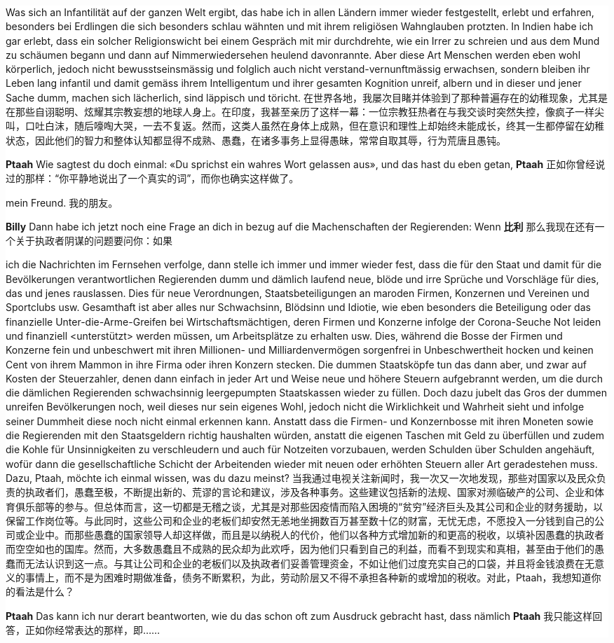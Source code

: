Was sich an Infantilität auf der ganzen Welt ergibt, das habe ich in allen Ländern immer wieder festgestellt, erlebt und erfahren, besonders bei Erdlingen die sich besonders schlau wähnten und mit ihrem religiösen Wahnglauben protzten. In Indien habe ich gar erlebt, dass ein solcher Religionswicht bei einem Gespräch mit mir durchdrehte, wie ein Irrer zu schreien und aus dem Mund zu schäumen begann und dann auf Nimmerwiedersehen heulend davonrannte. Aber diese Art Menschen werden eben wohl körperlich, jedoch nicht bewusstseinsmässig und folglich auch nicht verstand-vernunftmässig erwachsen, sondern bleiben ihr Leben lang infantil und damit gemäss ihrem Intelligentum und ihrer gesamten Kognition unreif, albern und in dieser und jener Sache dumm, machen sich lächerlich, sind läppisch und töricht.
在世界各地，我屡次目睹并体验到了那种普遍存在的幼稚现象，尤其是在那些自诩聪明、炫耀其宗教妄想的地球人身上。在印度，我甚至亲历了这样一幕：一位宗教狂热者在与我交谈时突然失控，像疯子一样尖叫，口吐白沫，随后嚎啕大哭，一去不复返。然而，这类人虽然在身体上成熟，但在意识和理性上却始终未能成长，终其一生都停留在幼稚状态，因此他们的智力和整体认知都显得不成熟、愚蠢，在诸多事务上显得愚昧，常常自取其辱，行为荒唐且愚钝。

**Ptaah** Wie sagtest du doch einmal: «Du sprichst ein wahres Wort gelassen aus», und das hast du eben getan,
**Ptaah** 正如你曾经说过的那样：“你平静地说出了一个真实的词”，而你也确实这样做了。

mein Freund.
我的朋友。

**Billy** Dann habe ich jetzt noch eine Frage an dich in bezug auf die Machenschaften der Regierenden: Wenn
**比利** 那么我现在还有一个关于执政者阴谋的问题要问你：如果

ich die Nachrichten im Fernsehen verfolge, dann stelle ich immer und immer wieder fest, dass die für den Staat und damit für die Bevölkerungen verantwortlichen Regierenden dumm und dämlich laufend neue, blöde und irre Sprüche und Vorschläge für dies, das und jenes rauslassen. Dies für neue Verordnungen, Staatsbeteiligungen an maroden Firmen, Konzernen und Vereinen und Sportclubs usw. Gesamthaft ist aber alles nur Schwachsinn, Blödsinn und Idiotie, wie eben besonders die Beteiligung oder das finanzielle Unter-die-Arme-Greifen bei <armen> Wirtschaftsmächtigen, deren Firmen und Konzerne infolge der Corona-Seuche Not leiden und finanziell <unterstützt> werden müssen, um Arbeitsplätze zu erhalten usw. Dies, während die Bosse der Firmen und Konzerne fein und unbeschwert mit ihren Millionen- und Milliardenvermögen sorgenfrei in Unbeschwertheit hocken und keinen Cent von ihrem Mammon in ihre Firma oder ihren Konzern stecken. Die dummen Staatsköpfe tun das dann aber, und zwar auf Kosten der Steuerzahler, denen dann einfach in jeder Art und Weise neue und höhere Steuern aufgebrannt werden, um die durch die dämlichen Regierenden schwachsinnig leergepumpten Staatskassen wieder zu füllen. Doch dazu jubelt das Gros der dummen unreifen Bevölkerungen noch, weil dieses nur sein eigenes Wohl, jedoch nicht die Wirklichkeit und Wahrheit sieht und infolge seiner Dummheit diese noch nicht einmal erkennen kann. Anstatt dass die Firmen- und Konzernbosse mit ihren Moneten sowie die Regierenden mit den Staatsgeldern richtig haushalten würden, anstatt die eigenen Taschen mit Geld zu überfüllen und zudem die Kohle für Unsinnigkeiten zu verschleudern und auch für Notzeiten vorzubauen, werden Schulden über Schulden angehäuft, wofür dann die gesellschaftliche Schicht der Arbeitenden wieder mit neuen oder erhöhten Steuern aller Art geradestehen muss. Dazu, Ptaah, möchte ich einmal wissen, was du dazu meinst?
当我通过电视关注新闻时，我一次又一次地发现，那些对国家以及民众负责的执政者们，愚蠢至极，不断提出新的、荒谬的言论和建议，涉及各种事务。这些建议包括新的法规、国家对濒临破产的公司、企业和体育俱乐部等的参与。但总体而言，这一切都是无稽之谈，尤其是对那些因疫情而陷入困境的“贫穷”经济巨头及其公司和企业的财务援助，以保留工作岗位等。与此同时，这些公司和企业的老板们却安然无恙地坐拥数百万甚至数十亿的财富，无忧无虑，不愿投入一分钱到自己的公司或企业中。而那些愚蠢的国家领导人却这样做，而且是以纳税人的代价，他们以各种方式增加新的和更高的税收，以填补因愚蠢的执政者而空空如也的国库。然而，大多数愚蠢且不成熟的民众却为此欢呼，因为他们只看到自己的利益，而看不到现实和真相，甚至由于他们的愚蠢而无法认识到这一点。与其让公司和企业的老板们以及执政者们妥善管理资金，不如让他们过度充实自己的口袋，并且将金钱浪费在无意义的事情上，而不是为困难时期做准备，债务不断累积，为此，劳动阶层又不得不承担各种新的或增加的税收。对此，Ptaah，我想知道你的看法是什么？

**Ptaah** Das kann ich nur derart beantworten, wie du das schon oft zum Ausdruck gebracht hast, dass nämlich
**Ptaah** 我只能这样回答，正如你经常表达的那样，即……
